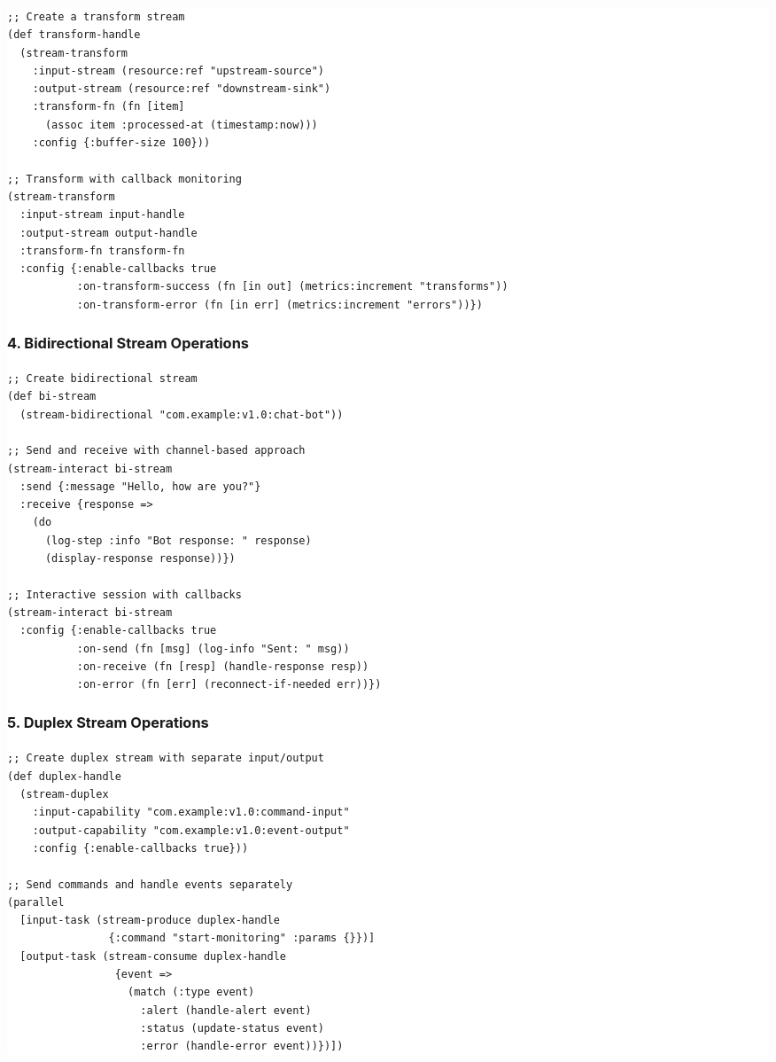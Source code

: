 ```rtfs
;; Create a transform stream
(def transform-handle
  (stream-transform
    :input-stream (resource:ref "upstream-source")
    :output-stream (resource:ref "downstream-sink")
    :transform-fn (fn [item] 
      (assoc item :processed-at (timestamp:now)))
    :config {:buffer-size 100}))

;; Transform with callback monitoring
(stream-transform
  :input-stream input-handle
  :output-stream output-handle
  :transform-fn transform-fn
  :config {:enable-callbacks true
           :on-transform-success (fn [in out] (metrics:increment "transforms"))
           :on-transform-error (fn [in err] (metrics:increment "errors"))})
```

### 4. Bidirectional Stream Operations

```rtfs
;; Create bidirectional stream
(def bi-stream 
  (stream-bidirectional "com.example:v1.0:chat-bot"))

;; Send and receive with channel-based approach
(stream-interact bi-stream
  :send {:message "Hello, how are you?"}
  :receive {response =>
    (do
      (log-step :info "Bot response: " response)
      (display-response response))})

;; Interactive session with callbacks
(stream-interact bi-stream
  :config {:enable-callbacks true
           :on-send (fn [msg] (log-info "Sent: " msg))
           :on-receive (fn [resp] (handle-response resp))
           :on-error (fn [err] (reconnect-if-needed err))})
```

### 5. Duplex Stream Operations

```rtfs
;; Create duplex stream with separate input/output
(def duplex-handle
  (stream-duplex
    :input-capability "com.example:v1.0:command-input"
    :output-capability "com.example:v1.0:event-output"
    :config {:enable-callbacks true}))

;; Send commands and handle events separately
(parallel
  [input-task (stream-produce duplex-handle 
                {:command "start-monitoring" :params {}})]
  [output-task (stream-consume duplex-handle
                 {event =>
                   (match (:type event)
                     :alert (handle-alert event)
                     :status (update-status event)
                     :error (handle-error event))})])
```
